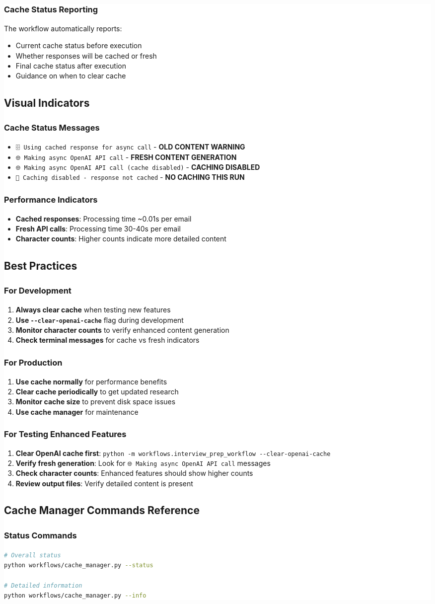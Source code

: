 ### Cache Status Reporting

The workflow automatically reports:
- Current cache status before execution
- Whether responses will be cached or fresh
- Final cache status after execution
- Guidance on when to clear cache

## Visual Indicators

### Cache Status Messages
- `🗄️ Using cached response for async call` - **OLD CONTENT WARNING**
- `🌐 Making async OpenAI API call` - **FRESH CONTENT GENERATION**
- `🌐 Making async OpenAI API call (cache disabled)` - **CACHING DISABLED**
- `💾 Caching disabled - response not cached` - **NO CACHING THIS RUN**

### Performance Indicators
- **Cached responses**: Processing time ~0.01s per email
- **Fresh API calls**: Processing time 30-40s per email
- **Character counts**: Higher counts indicate more detailed content

## Best Practices

### For Development
1. **Always clear cache** when testing new features
2. **Use `--clear-openai-cache`** flag during development
3. **Monitor character counts** to verify enhanced content generation
4. **Check terminal messages** for cache vs fresh indicators

### For Production
1. **Use cache normally** for performance benefits
2. **Clear cache periodically** to get updated research
3. **Monitor cache size** to prevent disk space issues
4. **Use cache manager** for maintenance

### For Testing Enhanced Features
1. **Clear OpenAI cache first**: `python -m workflows.interview_prep_workflow --clear-openai-cache`
2. **Verify fresh generation**: Look for `🌐 Making async OpenAI API call` messages
3. **Check character counts**: Enhanced features should show higher counts
4. **Review output files**: Verify detailed content is present

## Cache Manager Commands Reference

### Status Commands
```bash
# Overall status
python workflows/cache_manager.py --status

# Detailed information
python workflows/cache_manager.py --info
```
